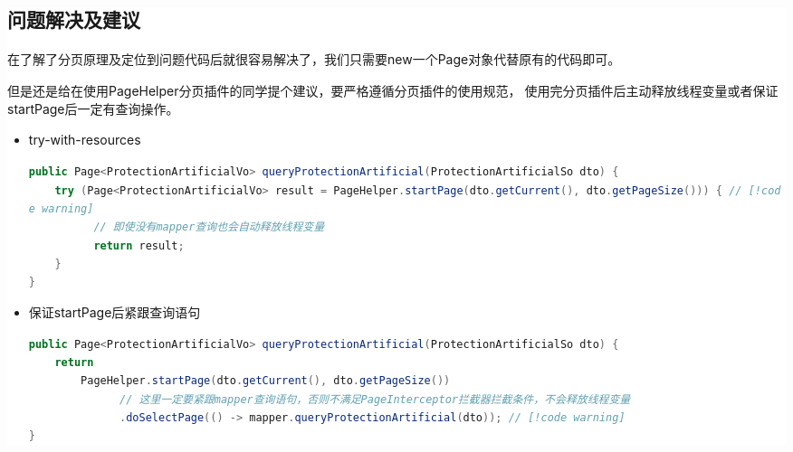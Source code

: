 ## 问题解决及建议

在了解了分页原理及定位到问题代码后就很容易解决了，我们只需要new一个Page对象代替原有的代码即可。

但是还是给在使用PageHelper分页插件的同学提个建议，要严格遵循分页插件的使用规范，
使用完分页插件后主动释放线程变量或者保证startPage后一定有查询操作。

- try-with-resources
    ```java
    public Page<ProtectionArtificialVo> queryProtectionArtificial(ProtectionArtificialSo dto) {
        try (Page<ProtectionArtificialVo> result = PageHelper.startPage(dto.getCurrent(), dto.getPageSize())) { // [!code warning]
              // 即使没有mapper查询也会自动释放线程变量
              return result;
        }
    }
    ```
- 保证startPage后紧跟查询语句

    ```java
    public Page<ProtectionArtificialVo> queryProtectionArtificial(ProtectionArtificialSo dto) {
        return 
            PageHelper.startPage(dto.getCurrent(), dto.getPageSize())
                  // 这里一定要紧跟mapper查询语句，否则不满足PageInterceptor拦截器拦截条件，不会释放线程变量
                  .doSelectPage(() -> mapper.queryProtectionArtificial(dto)); // [!code warning]
    }
    ```
